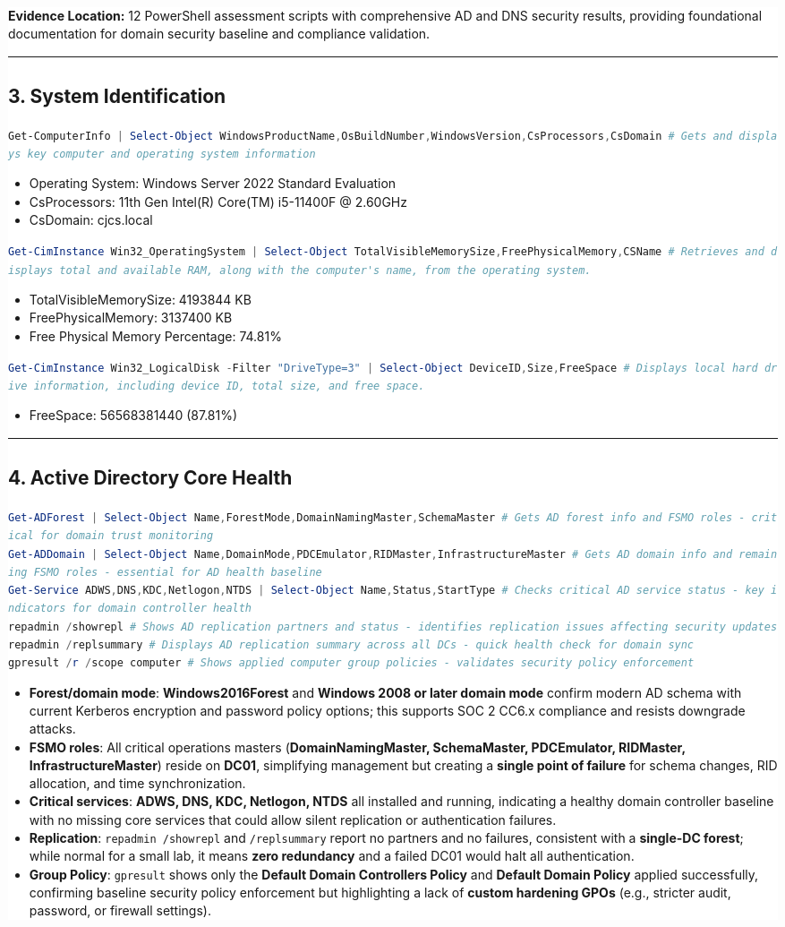 **Evidence Location:** 12 PowerShell assessment scripts with comprehensive AD and DNS security results, providing foundational documentation for domain security baseline and compliance validation.

---

## 3. System Identification

```powershell
Get-ComputerInfo | Select-Object WindowsProductName,OsBuildNumber,WindowsVersion,CsProcessors,CsDomain # Gets and displays key computer and operating system information
```

- Operating System: Windows Server 2022 Standard Evaluation
- CsProcessors: 11th Gen Intel(R) Core(TM) i5-11400F @ 2.60GHz
- CsDomain: cjcs.local

```powershell
Get-CimInstance Win32_OperatingSystem | Select-Object TotalVisibleMemorySize,FreePhysicalMemory,CSName # Retrieves and displays total and available RAM, along with the computer's name, from the operating system.
```

- TotalVisibleMemorySize: 4193844 KB
- FreePhysicalMemory: 3137400 KB
- Free Physical Memory Percentage: 74.81%

```powershell
Get-CimInstance Win32_LogicalDisk -Filter "DriveType=3" | Select-Object DeviceID,Size,FreeSpace # Displays local hard drive information, including device ID, total size, and free space.
```

- FreeSpace: 56568381440 (87.81%)

---

## 4. Active Directory Core Health

```powershell
Get-ADForest | Select-Object Name,ForestMode,DomainNamingMaster,SchemaMaster # Gets AD forest info and FSMO roles - critical for domain trust monitoring
Get-ADDomain | Select-Object Name,DomainMode,PDCEmulator,RIDMaster,InfrastructureMaster # Gets AD domain info and remaining FSMO roles - essential for AD health baseline
Get-Service ADWS,DNS,KDC,Netlogon,NTDS | Select-Object Name,Status,StartType # Checks critical AD service status - key indicators for domain controller health
repadmin /showrepl # Shows AD replication partners and status - identifies replication issues affecting security updates
repadmin /replsummary # Displays AD replication summary across all DCs - quick health check for domain sync
gpresult /r /scope computer # Shows applied computer group policies - validates security policy enforcement
```

- **Forest/domain mode**: **Windows2016Forest** and **Windows 2008 or later domain mode** confirm modern AD schema with current Kerberos encryption and password policy options; this supports SOC 2 CC6.x compliance and resists downgrade attacks.
- **FSMO roles**: All critical operations masters (**DomainNamingMaster, SchemaMaster, PDCEmulator, RIDMaster, InfrastructureMaster**) reside on **DC01**, simplifying management but creating a **single point of failure** for schema changes, RID allocation, and time synchronization.
- **Critical services**: **ADWS, DNS, KDC, Netlogon, NTDS** all installed and running, indicating a healthy domain controller baseline with no missing core services that could allow silent replication or authentication failures.
- **Replication**: `repadmin /showrepl` and `/replsummary` report no partners and no failures, consistent with a **single-DC forest**; while normal for a small lab, it means **zero redundancy** and a failed DC01 would halt all authentication.
- **Group Policy**: `gpresult` shows only the **Default Domain Controllers Policy** and **Default Domain Policy** applied successfully, confirming baseline security policy enforcement but highlighting a lack of **custom hardening GPOs** (e.g., stricter audit, password, or firewall settings).